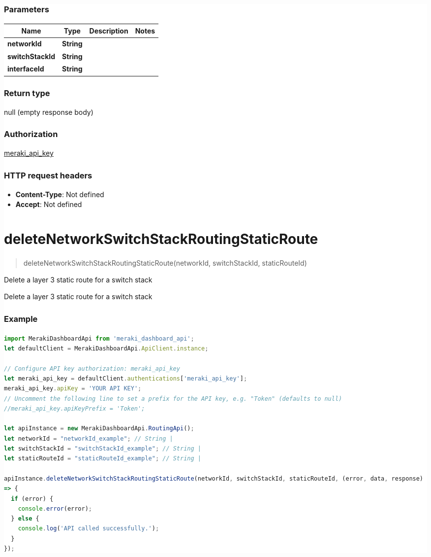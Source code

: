 ### Parameters

Name | Type | Description  | Notes
------------- | ------------- | ------------- | -------------
 **networkId** | **String**|  | 
 **switchStackId** | **String**|  | 
 **interfaceId** | **String**|  | 

### Return type

null (empty response body)

### Authorization

[meraki_api_key](../README.md#meraki_api_key)

### HTTP request headers

 - **Content-Type**: Not defined
 - **Accept**: Not defined

<a name="deleteNetworkSwitchStackRoutingStaticRoute"></a>
# **deleteNetworkSwitchStackRoutingStaticRoute**
> deleteNetworkSwitchStackRoutingStaticRoute(networkId, switchStackId, staticRouteId)

Delete a layer 3 static route for a switch stack

Delete a layer 3 static route for a switch stack

### Example
```javascript
import MerakiDashboardApi from 'meraki_dashboard_api';
let defaultClient = MerakiDashboardApi.ApiClient.instance;

// Configure API key authorization: meraki_api_key
let meraki_api_key = defaultClient.authentications['meraki_api_key'];
meraki_api_key.apiKey = 'YOUR API KEY';
// Uncomment the following line to set a prefix for the API key, e.g. "Token" (defaults to null)
//meraki_api_key.apiKeyPrefix = 'Token';

let apiInstance = new MerakiDashboardApi.RoutingApi();
let networkId = "networkId_example"; // String | 
let switchStackId = "switchStackId_example"; // String | 
let staticRouteId = "staticRouteId_example"; // String | 

apiInstance.deleteNetworkSwitchStackRoutingStaticRoute(networkId, switchStackId, staticRouteId, (error, data, response) => {
  if (error) {
    console.error(error);
  } else {
    console.log('API called successfully.');
  }
});
```
